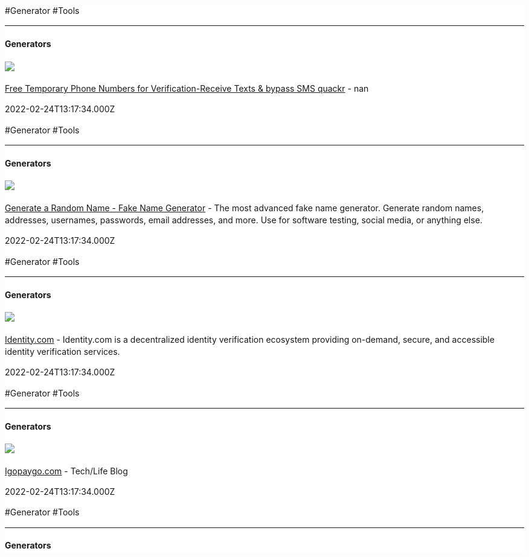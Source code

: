 #Generator #Tools

---

#### Generators

![](https://quackr.io/assets/icons/icon-384x384.png)

[Free Temporary Phone Numbers for Verification-Receive Texts & bypass SMS quackr](https://quackr.io) - nan

2022-02-24T13:17:34.000Z

#Generator #Tools

---

#### Generators

![](https://www.fakenamegenerator.com/images/Fake-Name-Generator.jpg)

[Generate a Random Name - Fake Name Generator](https://www.fakenamegenerator.com/advanced.php) - The most advanced fake name generator. Generate random names, addresses, usernames, passwords, email addresses, and more. Use for software testing, social media, or anything else.

2022-02-24T13:17:34.000Z

#Generator #Tools

---

#### Generators

![](https://www.identity.com/wp-content/uploads/2022/10/website_cover.png)

[Identity.com](https://identity.com) - Identity.com is a decentralized identity verification ecosystem providing on-demand, secure, and accessible identity verification services.

2022-02-24T13:17:34.000Z

#Generator #Tools

---

#### Generators

![](https://i2.wp.com/igopaygo.com/wp-content/uploads/2017/03/cropped-Screen-Shot-2017-03-23-at-1.34.21-AM-1.png?fit=512%2C512&ssl=1)

[Igopaygo.com](https://igopaygo.com) - Tech/Life Blog

2022-02-24T13:17:34.000Z

#Generator #Tools

---

#### Generators
